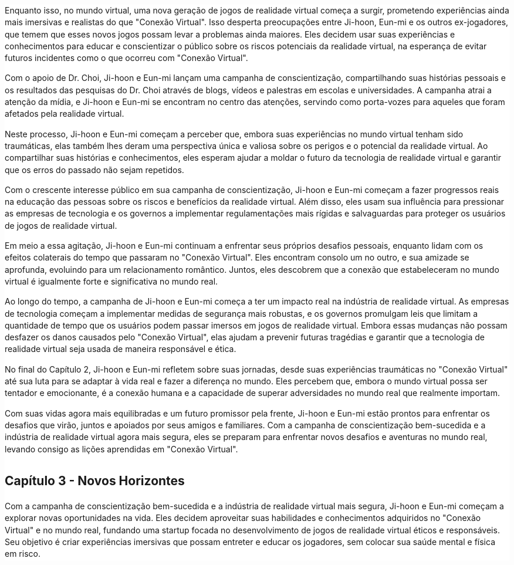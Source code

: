 Enquanto isso, no mundo virtual, uma nova geração de jogos de realidade virtual começa a surgir, prometendo experiências ainda mais imersivas e realistas do que "Conexão Virtual". Isso desperta preocupações entre Ji-hoon, Eun-mi e os outros ex-jogadores, que temem que esses novos jogos possam levar a problemas ainda maiores. Eles decidem usar suas experiências e conhecimentos para educar e conscientizar o público sobre os riscos potenciais da realidade virtual, na esperança de evitar futuros incidentes como o que ocorreu com "Conexão Virtual".

Com o apoio de Dr. Choi, Ji-hoon e Eun-mi lançam uma campanha de conscientização, compartilhando suas histórias pessoais e os resultados das pesquisas do Dr. Choi através de blogs, vídeos e palestras em escolas e universidades. A campanha atrai a atenção da mídia, e Ji-hoon e Eun-mi se encontram no centro das atenções, servindo como porta-vozes para aqueles que foram afetados pela realidade virtual.

Neste processo, Ji-hoon e Eun-mi começam a perceber que, embora suas experiências no mundo virtual tenham sido traumáticas, elas também lhes deram uma perspectiva única e valiosa sobre os perigos e o potencial da realidade virtual. Ao compartilhar suas histórias e conhecimentos, eles esperam ajudar a moldar o futuro da tecnologia de realidade virtual e garantir que os erros do passado não sejam repetidos.

Com o crescente interesse público em sua campanha de conscientização, Ji-hoon e Eun-mi começam a fazer progressos reais na educação das pessoas sobre os riscos e benefícios da realidade virtual. Além disso, eles usam sua influência para pressionar as empresas de tecnologia e os governos a implementar regulamentações mais rígidas e salvaguardas para proteger os usuários de jogos de realidade virtual.

Em meio a essa agitação, Ji-hoon e Eun-mi continuam a enfrentar seus próprios desafios pessoais, enquanto lidam com os efeitos colaterais do tempo que passaram no "Conexão Virtual". Eles encontram consolo um no outro, e sua amizade se aprofunda, evoluindo para um relacionamento romântico. Juntos, eles descobrem que a conexão que estabeleceram no mundo virtual é igualmente forte e significativa no mundo real.

Ao longo do tempo, a campanha de Ji-hoon e Eun-mi começa a ter um impacto real na indústria de realidade virtual. As empresas de tecnologia começam a implementar medidas de segurança mais robustas, e os governos promulgam leis que limitam a quantidade de tempo que os usuários podem passar imersos em jogos de realidade virtual. Embora essas mudanças não possam desfazer os danos causados pelo "Conexão Virtual", elas ajudam a prevenir futuras tragédias e garantir que a tecnologia de realidade virtual seja usada de maneira responsável e ética.

No final do Capítulo 2, Ji-hoon e Eun-mi refletem sobre suas jornadas, desde suas experiências traumáticas no "Conexão Virtual" até sua luta para se adaptar à vida real e fazer a diferença no mundo. Eles percebem que, embora o mundo virtual possa ser tentador e emocionante, é a conexão humana e a capacidade de superar adversidades no mundo real que realmente importam.

Com suas vidas agora mais equilibradas e um futuro promissor pela frente, Ji-hoon e Eun-mi estão prontos para enfrentar os desafios que virão, juntos e apoiados por seus amigos e familiares. Com a campanha de conscientização bem-sucedida e a indústria de realidade virtual agora mais segura, eles se preparam para enfrentar novos desafios e aventuras no mundo real, levando consigo as lições aprendidas em "Conexão Virtual".

## **Capítulo 3 - Novos Horizontes**

Com a campanha de conscientização bem-sucedida e a indústria de realidade virtual mais segura, Ji-hoon e Eun-mi começam a explorar novas oportunidades na vida. Eles decidem aproveitar suas habilidades e conhecimentos adquiridos no "Conexão Virtual" e no mundo real, fundando uma startup focada no desenvolvimento de jogos de realidade virtual éticos e responsáveis. Seu objetivo é criar experiências imersivas que possam entreter e educar os jogadores, sem colocar sua saúde mental e física em risco.
